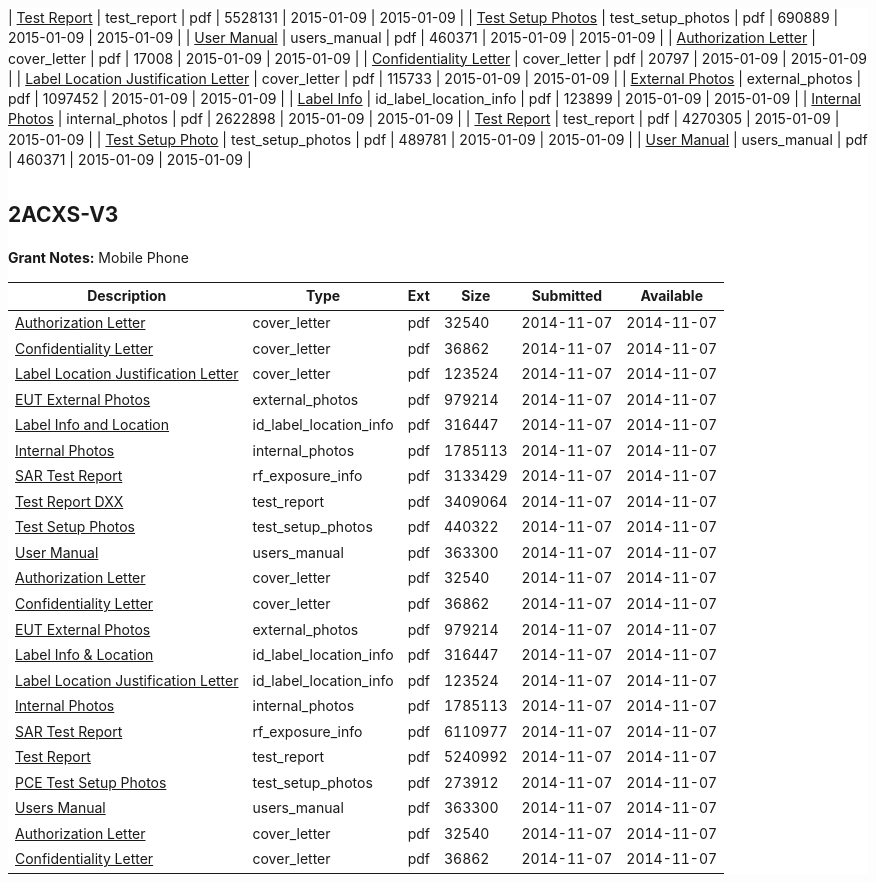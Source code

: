 | [Test Report](2ACXS-V4/7a71da99109fa3847b8e279378c898a3/2495618.pdf) | test_report | pdf | 5528131 | 2015-01-09 | 2015-01-09 |
| [Test Setup Photos](2ACXS-V4/7a71da99109fa3847b8e279378c898a3/2495619.pdf) | test_setup_photos | pdf | 690889 | 2015-01-09 | 2015-01-09 |
| [User Manual](2ACXS-V4/7a71da99109fa3847b8e279378c898a3/2495609.pdf) | users_manual | pdf | 460371 | 2015-01-09 | 2015-01-09 |
| [Authorization Letter](2ACXS-V4/0a7784dfe3a34db64c1af1ecbc2f82e7/2495600.pdf) | cover_letter | pdf | 17008 | 2015-01-09 | 2015-01-09 |
| [Confidentiality Letter](2ACXS-V4/0a7784dfe3a34db64c1af1ecbc2f82e7/2495601.pdf) | cover_letter | pdf | 20797 | 2015-01-09 | 2015-01-09 |
| [Label Location Justification Letter](2ACXS-V4/0a7784dfe3a34db64c1af1ecbc2f82e7/2495605.pdf) | cover_letter | pdf | 115733 | 2015-01-09 | 2015-01-09 |
| [External Photos](2ACXS-V4/0a7784dfe3a34db64c1af1ecbc2f82e7/2495602.pdf) | external_photos | pdf | 1097452 | 2015-01-09 | 2015-01-09 |
| [Label Info](2ACXS-V4/0a7784dfe3a34db64c1af1ecbc2f82e7/2495604.pdf) | id_label_location_info | pdf | 123899 | 2015-01-09 | 2015-01-09 |
| [Internal Photos](2ACXS-V4/0a7784dfe3a34db64c1af1ecbc2f82e7/2495603.pdf) | internal_photos | pdf | 2622898 | 2015-01-09 | 2015-01-09 |
| [Test Report](2ACXS-V4/0a7784dfe3a34db64c1af1ecbc2f82e7/2495664.pdf) | test_report | pdf | 4270305 | 2015-01-09 | 2015-01-09 |
| [Test Setup Photo](2ACXS-V4/0a7784dfe3a34db64c1af1ecbc2f82e7/2495665.pdf) | test_setup_photos | pdf | 489781 | 2015-01-09 | 2015-01-09 |
| [User Manual](2ACXS-V4/0a7784dfe3a34db64c1af1ecbc2f82e7/2495609.pdf) | users_manual | pdf | 460371 | 2015-01-09 | 2015-01-09 |
## 2ACXS-V3
**Grant Notes:** Mobile Phone

| Description | Type | Ext | Size | Submitted | Available |
| ----------- | ---- | --- | ---- | --------- | --------- |
| [Authorization Letter](2ACXS-V3/c1ade735b323cf0e873a9e3aac32c009/2438722.pdf) | cover_letter | pdf | 32540 | 2014-11-07 | 2014-11-07 |
| [Confidentiality Letter](2ACXS-V3/c1ade735b323cf0e873a9e3aac32c009/2438723.pdf) | cover_letter | pdf | 36862 | 2014-11-07 | 2014-11-07 |
| [Label Location Justification Letter](2ACXS-V3/c1ade735b323cf0e873a9e3aac32c009/2438726.pdf) | cover_letter | pdf | 123524 | 2014-11-07 | 2014-11-07 |
| [EUT External Photos](2ACXS-V3/c1ade735b323cf0e873a9e3aac32c009/2438724.pdf) | external_photos | pdf | 979214 | 2014-11-07 | 2014-11-07 |
| [Label Info and Location](2ACXS-V3/c1ade735b323cf0e873a9e3aac32c009/2438725.pdf) | id_label_location_info | pdf | 316447 | 2014-11-07 | 2014-11-07 |
| [Internal Photos](2ACXS-V3/c1ade735b323cf0e873a9e3aac32c009/2438730.pdf) | internal_photos | pdf | 1785113 | 2014-11-07 | 2014-11-07 |
| [SAR Test Report](2ACXS-V3/c1ade735b323cf0e873a9e3aac32c009/2438792.pdf) | rf_exposure_info | pdf | 3133429 | 2014-11-07 | 2014-11-07 |
| [Test Report DXX](2ACXS-V3/c1ade735b323cf0e873a9e3aac32c009/2438813.pdf) | test_report | pdf | 3409064 | 2014-11-07 | 2014-11-07 |
| [Test Setup Photos](2ACXS-V3/c1ade735b323cf0e873a9e3aac32c009/2438812.pdf) | test_setup_photos | pdf | 440322 | 2014-11-07 | 2014-11-07 |
| [User Manual](2ACXS-V3/c1ade735b323cf0e873a9e3aac32c009/2438729.pdf) | users_manual | pdf | 363300 | 2014-11-07 | 2014-11-07 |
| [Authorization Letter](2ACXS-V3/fb138e482b1023fd05c7a3295cd67772/2438722.pdf) | cover_letter | pdf | 32540 | 2014-11-07 | 2014-11-07 |
| [Confidentiality Letter](2ACXS-V3/fb138e482b1023fd05c7a3295cd67772/2438723.pdf) | cover_letter | pdf | 36862 | 2014-11-07 | 2014-11-07 |
| [EUT External Photos](2ACXS-V3/fb138e482b1023fd05c7a3295cd67772/2438724.pdf) | external_photos | pdf | 979214 | 2014-11-07 | 2014-11-07 |
| [Label Info & Location](2ACXS-V3/fb138e482b1023fd05c7a3295cd67772/2438725.pdf) | id_label_location_info | pdf | 316447 | 2014-11-07 | 2014-11-07 |
| [Label Location Justification Letter](2ACXS-V3/fb138e482b1023fd05c7a3295cd67772/2438726.pdf) | id_label_location_info | pdf | 123524 | 2014-11-07 | 2014-11-07 |
| [Internal Photos](2ACXS-V3/fb138e482b1023fd05c7a3295cd67772/2438730.pdf) | internal_photos | pdf | 1785113 | 2014-11-07 | 2014-11-07 |
| [SAR Test Report](2ACXS-V3/fb138e482b1023fd05c7a3295cd67772/2438728.pdf) | rf_exposure_info | pdf | 6110977 | 2014-11-07 | 2014-11-07 |
| [Test Report](2ACXS-V3/fb138e482b1023fd05c7a3295cd67772/2438731.pdf) | test_report | pdf | 5240992 | 2014-11-07 | 2014-11-07 |
| [PCE Test Setup Photos](2ACXS-V3/fb138e482b1023fd05c7a3295cd67772/2438727.pdf) | test_setup_photos | pdf | 273912 | 2014-11-07 | 2014-11-07 |
| [Users Manual](2ACXS-V3/fb138e482b1023fd05c7a3295cd67772/2438729.pdf) | users_manual | pdf | 363300 | 2014-11-07 | 2014-11-07 |
| [Authorization Letter](2ACXS-V3/e55f10218d97a015740b025b578de9c6/2438722.pdf) | cover_letter | pdf | 32540 | 2014-11-07 | 2014-11-07 |
| [Confidentiality Letter](2ACXS-V3/e55f10218d97a015740b025b578de9c6/2438723.pdf) | cover_letter | pdf | 36862 | 2014-11-07 | 2014-11-07 |